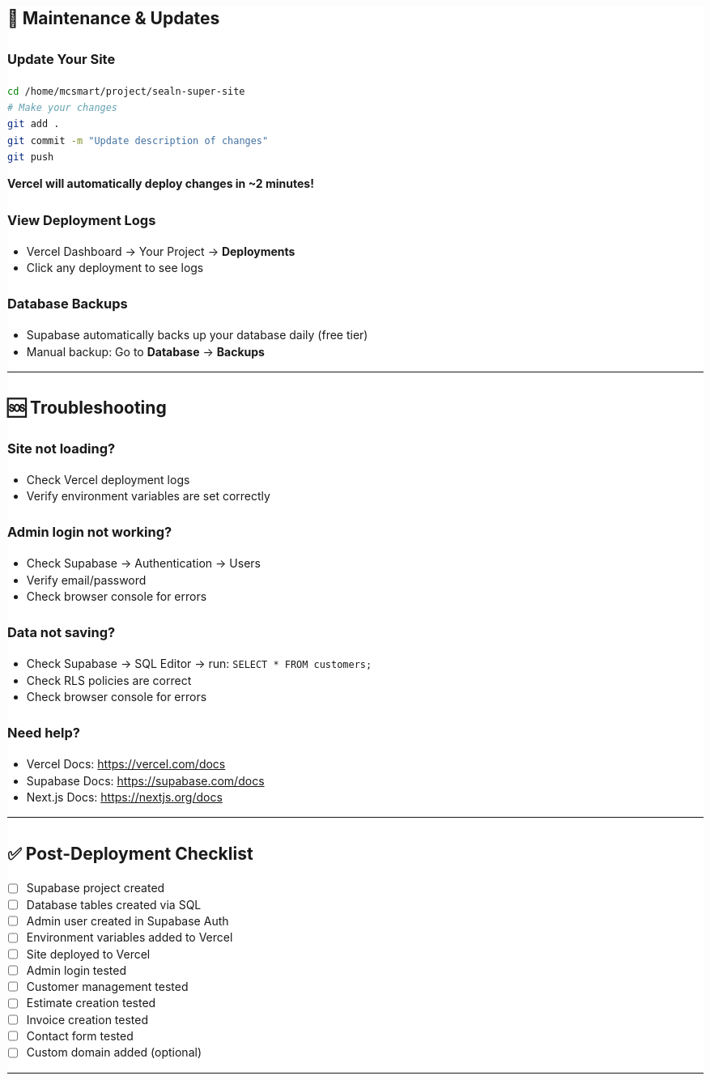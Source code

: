 
## 🔧 Maintenance & Updates

### Update Your Site
```bash
cd /home/mcsmart/project/sealn-super-site
# Make your changes
git add .
git commit -m "Update description of changes"
git push
```
**Vercel will automatically deploy changes in ~2 minutes!**

### View Deployment Logs
- Vercel Dashboard → Your Project → **Deployments**
- Click any deployment to see logs

### Database Backups
- Supabase automatically backs up your database daily (free tier)
- Manual backup: Go to **Database** → **Backups**

---

## 🆘 Troubleshooting

### Site not loading?
- Check Vercel deployment logs
- Verify environment variables are set correctly

### Admin login not working?
- Check Supabase → Authentication → Users
- Verify email/password
- Check browser console for errors

### Data not saving?
- Check Supabase → SQL Editor → run: `SELECT * FROM customers;`
- Check RLS policies are correct
- Check browser console for errors

### Need help?
- Vercel Docs: https://vercel.com/docs
- Supabase Docs: https://supabase.com/docs
- Next.js Docs: https://nextjs.org/docs

---

## ✅ Post-Deployment Checklist

- [ ] Supabase project created
- [ ] Database tables created via SQL
- [ ] Admin user created in Supabase Auth
- [ ] Environment variables added to Vercel
- [ ] Site deployed to Vercel
- [ ] Admin login tested
- [ ] Customer management tested
- [ ] Estimate creation tested
- [ ] Invoice creation tested
- [ ] Contact form tested
- [ ] Custom domain added (optional)

---
